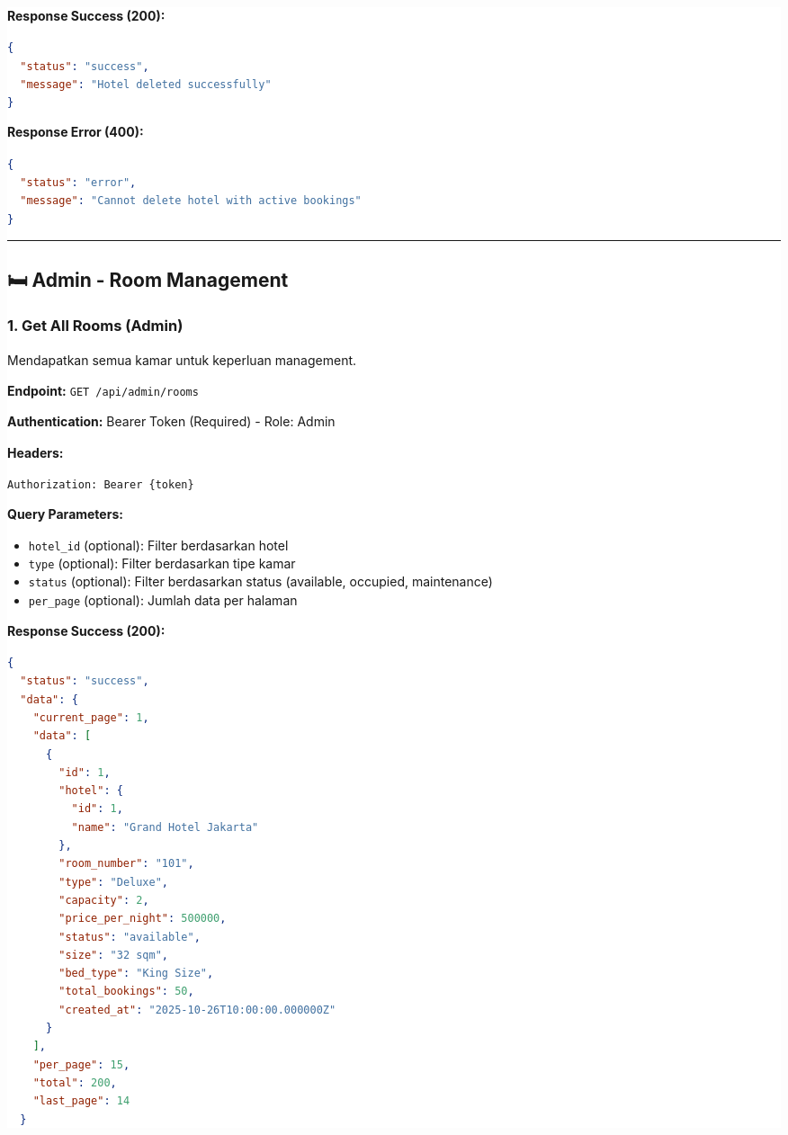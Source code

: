 **Response Success (200):**
```json
{
  "status": "success",
  "message": "Hotel deleted successfully"
}
```

**Response Error (400):**
```json
{
  "status": "error",
  "message": "Cannot delete hotel with active bookings"
}
```

---

## 🛏️ Admin - Room Management

### 1. Get All Rooms (Admin)

Mendapatkan semua kamar untuk keperluan management.

**Endpoint:** `GET /api/admin/rooms`

**Authentication:** Bearer Token (Required) - Role: Admin

**Headers:**
```
Authorization: Bearer {token}
```

**Query Parameters:**
- `hotel_id` (optional): Filter berdasarkan hotel
- `type` (optional): Filter berdasarkan tipe kamar
- `status` (optional): Filter berdasarkan status (available, occupied, maintenance)
- `per_page` (optional): Jumlah data per halaman

**Response Success (200):**
```json
{
  "status": "success",
  "data": {
    "current_page": 1,
    "data": [
      {
        "id": 1,
        "hotel": {
          "id": 1,
          "name": "Grand Hotel Jakarta"
        },
        "room_number": "101",
        "type": "Deluxe",
        "capacity": 2,
        "price_per_night": 500000,
        "status": "available",
        "size": "32 sqm",
        "bed_type": "King Size",
        "total_bookings": 50,
        "created_at": "2025-10-26T10:00:00.000000Z"
      }
    ],
    "per_page": 15,
    "total": 200,
    "last_page": 14
  }
```